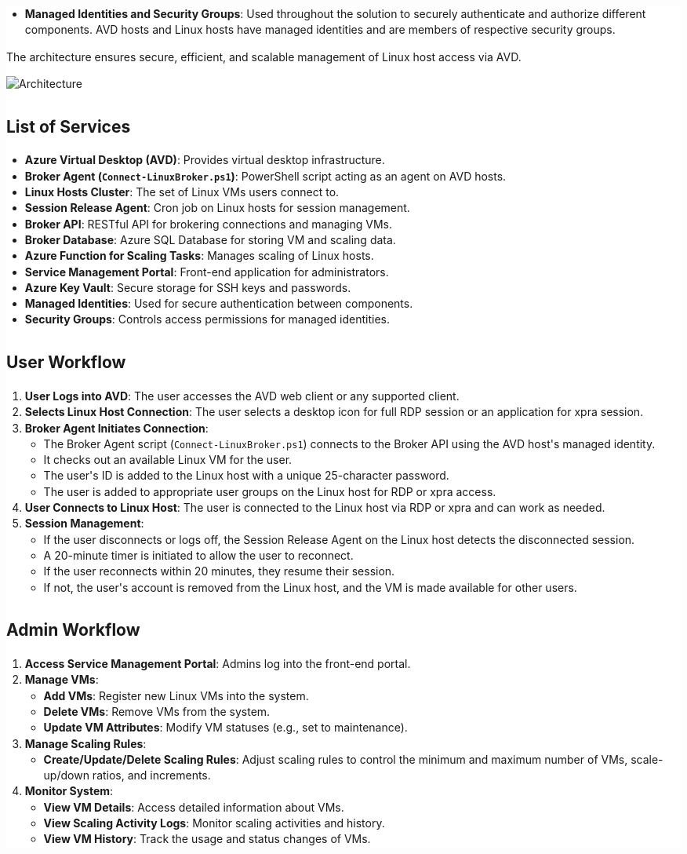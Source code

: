 - **Managed Identities and Security Groups**: Used throughout the solution to securely authenticate and authorize different components. AVD hosts and Linux hosts have managed identities and are members of respective security groups.

The architecture ensures secure, efficient, and scalable management of Linux host access via AVD.

![Architecture](images/architecture.png)

## List of Services

- **Azure Virtual Desktop (AVD)**: Provides virtual desktop infrastructure.
- **Broker Agent (`Connect-LinuxBroker.ps1`)**: PowerShell script acting as an agent on AVD hosts.
- **Linux Hosts Cluster**: The set of Linux VMs users connect to.
- **Session Release Agent**: Cron job on Linux hosts for session management.
- **Broker API**: RESTful API for brokering connections and managing VMs.
- **Broker Database**: Azure SQL Database for storing VM and scaling data.
- **Azure Function for Scaling Tasks**: Manages scaling of Linux hosts.
- **Service Management Portal**: Front-end application for administrators.
- **Azure Key Vault**: Secure storage for SSH keys and passwords.
- **Managed Identities**: Used for secure authentication between components.
- **Security Groups**: Controls access permissions for managed identities.

## User Workflow

1. **User Logs into AVD**: The user accesses the AVD web client or any supported client.
2. **Selects Linux Host Connection**: The user selects a desktop icon for full RDP session or an application for xpra session.
3. **Broker Agent Initiates Connection**:
   - The Broker Agent script (`Connect-LinuxBroker.ps1`) connects to the Broker API using the AVD host's managed identity.
   - It checks out an available Linux VM for the user.
   - The user's ID is added to the Linux host with a unique 25-character password.
   - The user is added to appropriate user groups on the Linux host for RDP or xpra access.
4. **User Connects to Linux Host**: The user is connected to the Linux host via RDP or xpra and can work as needed.
5. **Session Management**:
   - If the user disconnects or logs off, the Session Release Agent on the Linux host detects the disconnected session.
   - A 20-minute timer is initiated to allow the user to reconnect.
   - If the user reconnects within 20 minutes, they resume their session.
   - If not, the user's account is removed from the Linux host, and the VM is made available for other users.

## Admin Workflow

1. **Access Service Management Portal**: Admins log into the front-end portal.
2. **Manage VMs**:
   - **Add VMs**: Register new Linux VMs into the system.
   - **Delete VMs**: Remove VMs from the system.
   - **Update VM Attributes**: Modify VM statuses (e.g., set to maintenance).
3. **Manage Scaling Rules**:
   - **Create/Update/Delete Scaling Rules**: Adjust scaling rules to control the minimum and maximum number of VMs, scale-up/down ratios, and increments.
4. **Monitor System**:
   - **View VM Details**: Access detailed information about VMs.
   - **View Scaling Activity Logs**: Monitor scaling activities and history.
   - **View VM History**: Track the usage and status changes of VMs.
